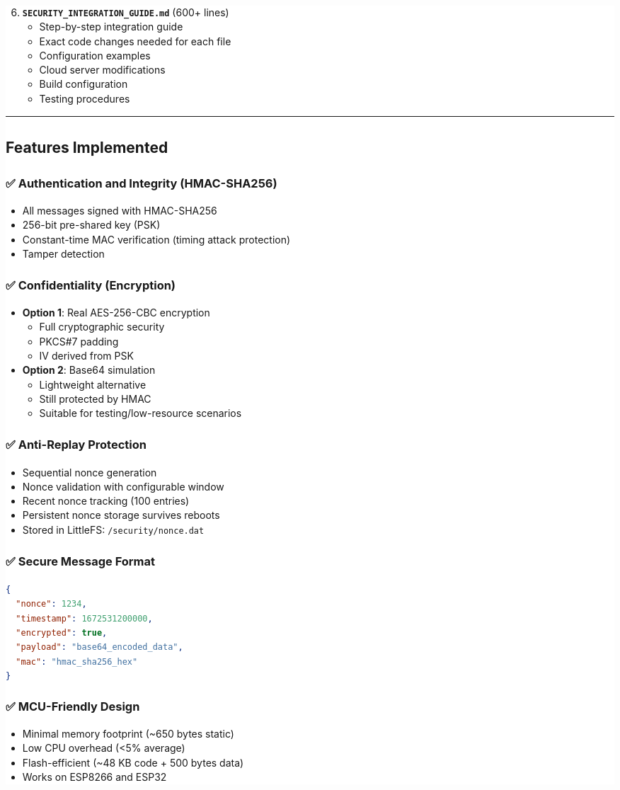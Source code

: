 6. **`SECURITY_INTEGRATION_GUIDE.md`** (600+ lines)
   - Step-by-step integration guide
   - Exact code changes needed for each file
   - Configuration examples
   - Cloud server modifications
   - Build configuration
   - Testing procedures

---

## Features Implemented

### ✅ Authentication and Integrity (HMAC-SHA256)
- All messages signed with HMAC-SHA256
- 256-bit pre-shared key (PSK)
- Constant-time MAC verification (timing attack protection)
- Tamper detection

### ✅ Confidentiality (Encryption)
- **Option 1**: Real AES-256-CBC encryption
  - Full cryptographic security
  - PKCS#7 padding
  - IV derived from PSK
- **Option 2**: Base64 simulation
  - Lightweight alternative
  - Still protected by HMAC
  - Suitable for testing/low-resource scenarios

### ✅ Anti-Replay Protection
- Sequential nonce generation
- Nonce validation with configurable window
- Recent nonce tracking (100 entries)
- Persistent nonce storage survives reboots
- Stored in LittleFS: `/security/nonce.dat`

### ✅ Secure Message Format
```json
{
  "nonce": 1234,
  "timestamp": 1672531200000,
  "encrypted": true,
  "payload": "base64_encoded_data",
  "mac": "hmac_sha256_hex"
}
```

### ✅ MCU-Friendly Design
- Minimal memory footprint (~650 bytes static)
- Low CPU overhead (<5% average)
- Flash-efficient (~48 KB code + 500 bytes data)
- Works on ESP8266 and ESP32
